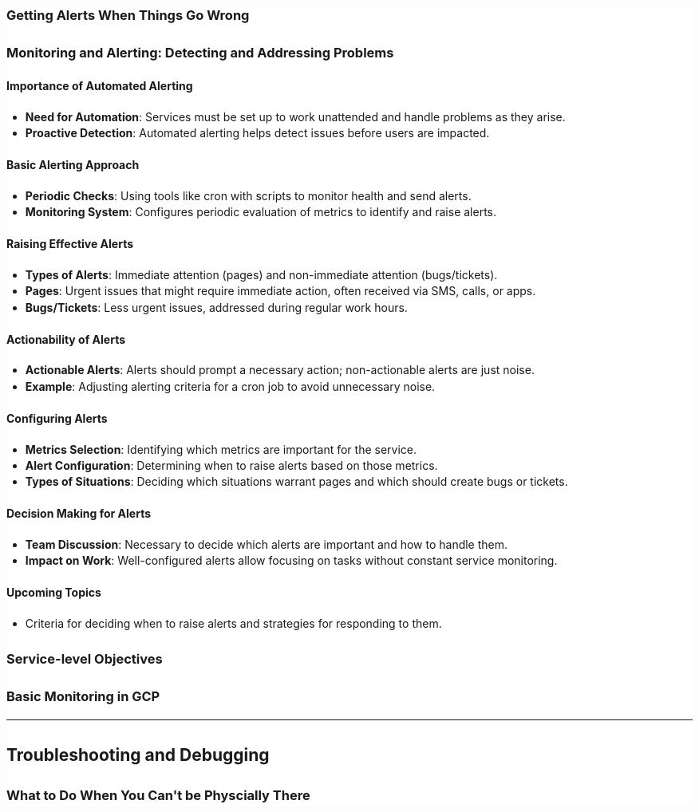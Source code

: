 
### Getting Alerts When Things Go Wrong

### Monitoring and Alerting: Detecting and Addressing Problems

#### Importance of Automated Alerting

- **Need for Automation**: Services must be set up to work unattended and handle problems as they arise.
- **Proactive Detection**: Automated alerting helps detect issues before users are impacted.

#### Basic Alerting Approach

- **Periodic Checks**: Using tools like cron with scripts to monitor health and send alerts.
- **Monitoring System**: Configures periodic evaluation of metrics to identify and raise alerts.

#### Raising Effective Alerts

- **Types of Alerts**: Immediate attention (pages) and non-immediate attention (bugs/tickets).
- **Pages**: Urgent issues that might require immediate action, often received via SMS, calls, or apps.
- **Bugs/Tickets**: Less urgent issues, addressed during regular work hours.

#### Actionability of Alerts

- **Actionable Alerts**: Alerts should prompt a necessary action; non-actionable alerts are just noise.
- **Example**: Adjusting alerting criteria for a cron job to avoid unnecessary noise.

#### Configuring Alerts

- **Metrics Selection**: Identifying which metrics are important for the service.
- **Alert Configuration**: Determining when to raise alerts based on those metrics.
- **Types of Situations**: Deciding which situations warrant pages and which should create bugs or tickets.

#### Decision Making for Alerts

- **Team Discussion**: Necessary to decide which alerts are important and how to handle them.
- **Impact on Work**: Well-configured alerts allow focusing on tasks without constant service monitoring.

#### Upcoming Topics

- Criteria for deciding when to raise alerts and strategies for responding to them.

### Service-level Objectives

### Basic Monitoring in GCP

---

## Troubleshooting and Debugging

### What to Do When You Can't be Physcially There
